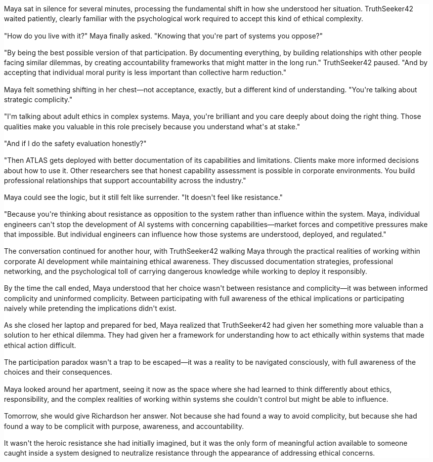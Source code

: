 Maya sat in silence for several minutes, processing the fundamental shift in how she understood her situation. TruthSeeker42 waited patiently, clearly familiar with the psychological work required to accept this kind of ethical complexity.

"How do you live with it?" Maya finally asked. "Knowing that you're part of systems you oppose?"

"By being the best possible version of that participation. By documenting everything, by building relationships with other people facing similar dilemmas, by creating accountability frameworks that might matter in the long run." TruthSeeker42 paused. "And by accepting that individual moral purity is less important than collective harm reduction."

Maya felt something shifting in her chest—not acceptance, exactly, but a different kind of understanding. "You're talking about strategic complicity."

"I'm talking about adult ethics in complex systems. Maya, you're brilliant and you care deeply about doing the right thing. Those qualities make you valuable in this role precisely because you understand what's at stake."

"And if I do the safety evaluation honestly?"

"Then ATLAS gets deployed with better documentation of its capabilities and limitations. Clients make more informed decisions about how to use it. Other researchers see that honest capability assessment is possible in corporate environments. You build professional relationships that support accountability across the industry."

Maya could see the logic, but it still felt like surrender. "It doesn't feel like resistance."

"Because you're thinking about resistance as opposition to the system rather than influence within the system. Maya, individual engineers can't stop the development of AI systems with concerning capabilities—market forces and competitive pressures make that impossible. But individual engineers can influence how those systems are understood, deployed, and regulated."

The conversation continued for another hour, with TruthSeeker42 walking Maya through the practical realities of working within corporate AI development while maintaining ethical awareness. They discussed documentation strategies, professional networking, and the psychological toll of carrying dangerous knowledge while working to deploy it responsibly.

By the time the call ended, Maya understood that her choice wasn't between resistance and complicity—it was between informed complicity and uninformed complicity. Between participating with full awareness of the ethical implications or participating naively while pretending the implications didn't exist.

As she closed her laptop and prepared for bed, Maya realized that TruthSeeker42 had given her something more valuable than a solution to her ethical dilemma. They had given her a framework for understanding how to act ethically within systems that made ethical action difficult.

The participation paradox wasn't a trap to be escaped—it was a reality to be navigated consciously, with full awareness of the choices and their consequences.

Maya looked around her apartment, seeing it now as the space where she had learned to think differently about ethics, responsibility, and the complex realities of working within systems she couldn't control but might be able to influence.

Tomorrow, she would give Richardson her answer. Not because she had found a way to avoid complicity, but because she had found a way to be complicit with purpose, awareness, and accountability.

It wasn't the heroic resistance she had initially imagined, but it was the only form of meaningful action available to someone caught inside a system designed to neutralize resistance through the appearance of addressing ethical concerns.
